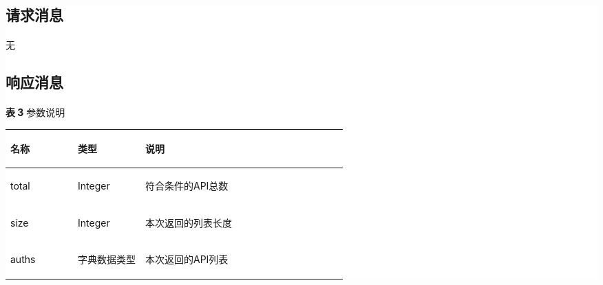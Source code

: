 </tbody>
</table>

## 请求消息<a name="zh-cn_topic_0225568844_section4069680"></a>

无

## 响应消息<a name="zh-cn_topic_0225568844_section61208646"></a>

**表 3**  参数说明

<a name="zh-cn_topic_0225568844_table43505476"></a>
<table><thead align="left"><tr id="zh-cn_topic_0225568844_row17298029"><th class="cellrowborder" valign="top" width="20%" id="mcps1.2.4.1.1"><p id="zh-cn_topic_0225568844_p58963140"><a name="zh-cn_topic_0225568844_p58963140"></a><a name="zh-cn_topic_0225568844_p58963140"></a>名称</p>
</th>
<th class="cellrowborder" valign="top" width="20%" id="mcps1.2.4.1.2"><p id="zh-cn_topic_0225568844_p11284998"><a name="zh-cn_topic_0225568844_p11284998"></a><a name="zh-cn_topic_0225568844_p11284998"></a>类型</p>
</th>
<th class="cellrowborder" valign="top" width="60%" id="mcps1.2.4.1.3"><p id="zh-cn_topic_0225568844_p41669661"><a name="zh-cn_topic_0225568844_p41669661"></a><a name="zh-cn_topic_0225568844_p41669661"></a>说明</p>
</th>
</tr>
</thead>
<tbody><tr id="zh-cn_topic_0225568844_row19799409"><td class="cellrowborder" valign="top" width="20%" headers="mcps1.2.4.1.1 "><p id="zh-cn_topic_0225568844_p60248297"><a name="zh-cn_topic_0225568844_p60248297"></a><a name="zh-cn_topic_0225568844_p60248297"></a>total</p>
</td>
<td class="cellrowborder" valign="top" width="20%" headers="mcps1.2.4.1.2 "><p id="zh-cn_topic_0225568844_p48273902"><a name="zh-cn_topic_0225568844_p48273902"></a><a name="zh-cn_topic_0225568844_p48273902"></a>Integer</p>
</td>
<td class="cellrowborder" valign="top" width="60%" headers="mcps1.2.4.1.3 "><p id="zh-cn_topic_0225568844_p17871975"><a name="zh-cn_topic_0225568844_p17871975"></a><a name="zh-cn_topic_0225568844_p17871975"></a>符合条件的API总数</p>
</td>
</tr>
<tr id="zh-cn_topic_0225568844_row26630051"><td class="cellrowborder" valign="top" width="20%" headers="mcps1.2.4.1.1 "><p id="zh-cn_topic_0225568844_p9550502"><a name="zh-cn_topic_0225568844_p9550502"></a><a name="zh-cn_topic_0225568844_p9550502"></a>size</p>
</td>
<td class="cellrowborder" valign="top" width="20%" headers="mcps1.2.4.1.2 "><p id="zh-cn_topic_0225568844_p35393169"><a name="zh-cn_topic_0225568844_p35393169"></a><a name="zh-cn_topic_0225568844_p35393169"></a>Integer</p>
</td>
<td class="cellrowborder" valign="top" width="60%" headers="mcps1.2.4.1.3 "><p id="zh-cn_topic_0225568844_p48274445"><a name="zh-cn_topic_0225568844_p48274445"></a><a name="zh-cn_topic_0225568844_p48274445"></a>本次返回的列表长度</p>
</td>
</tr>
<tr id="zh-cn_topic_0225568844_row31816825"><td class="cellrowborder" valign="top" width="20%" headers="mcps1.2.4.1.1 "><p id="zh-cn_topic_0225568844_p27026000"><a name="zh-cn_topic_0225568844_p27026000"></a><a name="zh-cn_topic_0225568844_p27026000"></a>auths</p>
</td>
<td class="cellrowborder" valign="top" width="20%" headers="mcps1.2.4.1.2 "><p id="zh-cn_topic_0225568844_p41622412"><a name="zh-cn_topic_0225568844_p41622412"></a><a name="zh-cn_topic_0225568844_p41622412"></a>字典数据类型</p>
</td>
<td class="cellrowborder" valign="top" width="60%" headers="mcps1.2.4.1.3 "><p id="zh-cn_topic_0225568844_p15972245"><a name="zh-cn_topic_0225568844_p15972245"></a><a name="zh-cn_topic_0225568844_p15972245"></a>本次返回的API列表</p>